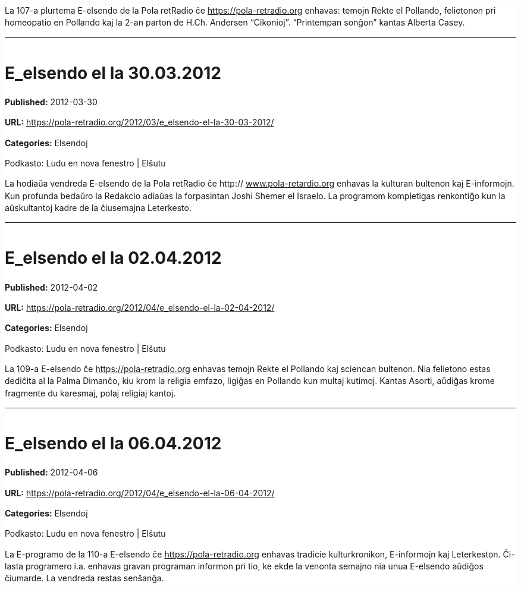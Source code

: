 La 107-a plurtema E-elsendo de la Pola retRadio ĉe https://pola-retradio.org enhavas: temojn Rekte el Pollando, felietonon pri homeopatio en Pollando kaj la 2-an parton de H.Ch. Andersen “Cikonioj”. “Printempan sonĝon” kantas Alberta Casey.



---


# E_elsendo el la 30.03.2012

**Published:** 2012-03-30

**URL:** https://pola-retradio.org/2012/03/e_elsendo-el-la-30-03-2012/

**Categories:** Elsendoj

Podkasto: Ludu en nova fenestro | Elŝutu

La hodiaŭa vendreda E-elsendo de la Pola retRadio ĉe http:// www.pola-retardio.org enhavas la kulturan bultenon kaj E-informojn. Kun profunda bedaŭro la Redakcio adiaŭas la forpasintan Joshi Shemer el Israelo. La programom kompletigas renkontiĝo kun la aŭskultantoj kadre de la ĉiusemajna Leterkesto.



---


# E_elsendo el la 02.04.2012

**Published:** 2012-04-02

**URL:** https://pola-retradio.org/2012/04/e_elsendo-el-la-02-04-2012/

**Categories:** Elsendoj

Podkasto: Ludu en nova fenestro | Elŝutu

La 109-a E-elsendo ĉe https://pola-retradio.org enhavas temojn Rekte el Pollando kaj sciencan bultenon. Nia felietono estas dediĉita al la Palma Dimanĉo, kiu krom la religia emfazo, ligiĝas en Pollando kun multaj kutimoj. Kantas Asorti, aŭdiĝas krome fragmente du karesmaj, polaj religiaj kantoj.



---


# E_elsendo el la 06.04.2012

**Published:** 2012-04-06

**URL:** https://pola-retradio.org/2012/04/e_elsendo-el-la-06-04-2012/

**Categories:** Elsendoj

Podkasto: Ludu en nova fenestro | Elŝutu

La E-programo de la 110-a E-elsendo ĉe https://pola-retradio.org enhavas tradicie kulturkronikon, E-informojn kaj Leterkeston. Ĉi-lasta programero i.a. enhavas gravan programan informon pri tio, ke ekde la venonta semajno nia unua E-elsendo aŭdiĝos ĉiumarde. La vendreda restas senŝanĝa.
